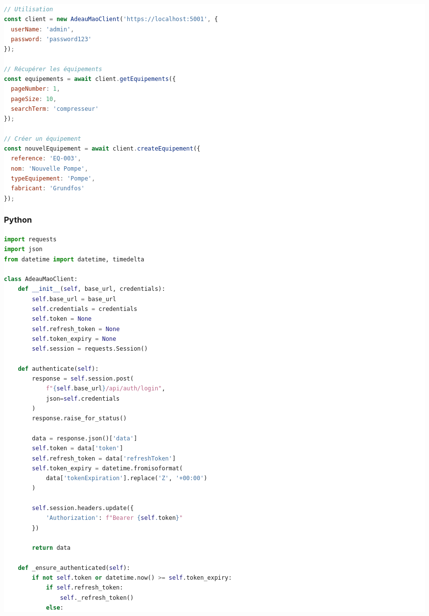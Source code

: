 ```javascript
// Utilisation
const client = new AdeauMaoClient('https://localhost:5001', {
  userName: 'admin',
  password: 'password123'
});

// Récupérer les équipements
const equipements = await client.getEquipements({
  pageNumber: 1,
  pageSize: 10,
  searchTerm: 'compresseur'
});

// Créer un équipement
const nouvelEquipement = await client.createEquipement({
  reference: 'EQ-003',
  nom: 'Nouvelle Pompe',
  typeEquipement: 'Pompe',
  fabricant: 'Grundfos'
});
```

### Python

```python
import requests
import json
from datetime import datetime, timedelta

class AdeauMaoClient:
    def __init__(self, base_url, credentials):
        self.base_url = base_url
        self.credentials = credentials
        self.token = None
        self.refresh_token = None
        self.token_expiry = None
        self.session = requests.Session()

    def authenticate(self):
        response = self.session.post(
            f"{self.base_url}/api/auth/login",
            json=self.credentials
        )
        response.raise_for_status()
        
        data = response.json()['data']
        self.token = data['token']
        self.refresh_token = data['refreshToken']
        self.token_expiry = datetime.fromisoformat(
            data['tokenExpiration'].replace('Z', '+00:00')
        )
        
        self.session.headers.update({
            'Authorization': f"Bearer {self.token}"
        })
        
        return data

    def _ensure_authenticated(self):
        if not self.token or datetime.now() >= self.token_expiry:
            if self.refresh_token:
                self._refresh_token()
            else:
```
